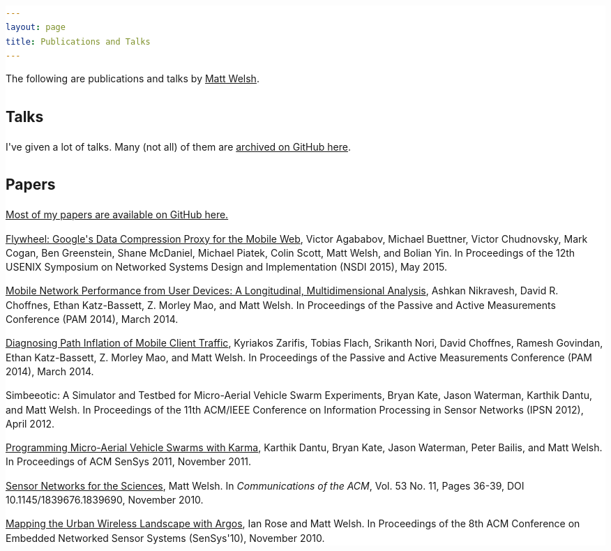 ```yaml
---
layout: page
title: Publications and Talks
---
```


The following are publications and talks by [Matt Welsh](http://www.mdw.la).

## Talks

I've given a lot of talks. Many (not all) of them are [archived on GitHub here](https://github.com/mdwelsh/mdwelsh.github.io/tree/master/talks).

## Papers

[Most of my papers are available on GitHub here.](https://github.com/mdwelsh/mdwelsh.github.io/tree/master/papers)

[Flywheel: Google's Data Compression Proxy for the Mobile Web](/papers/flywheel-nsdi15.pdf),
Victor Agababov, Michael Buettner, Victor Chudnovsky, Mark Cogan, Ben Greenstein, Shane McDaniel, Michael Piatek, Colin Scott, Matt Welsh, and Bolian Yin.
In Proceedings of the 12th USENIX Symposium on Networked Systems Design and Implementation (NSDI 2015), May 2015.

[Mobile Network Performance from User Devices: A Longitudinal, Multidimensional Analysis](/papers/nikravesh-pam14.pdf),
Ashkan Nikravesh, David R. Choffnes, Ethan Katz-Bassett, Z. Morley Mao, and Matt Welsh.
In Proceedings of the Passive and Active Measurements Conference (PAM 2014), March 2014.

[Diagnosing Path Inflation of Mobile Client Traffic](/papers/zarifis-pam14.pdf),
Kyriakos Zarifis, Tobias Flach, Srikanth Nori, David Choffnes, Ramesh Govindan, Ethan Katz-Bassett, Z. Morley Mao, and Matt Welsh.
In Proceedings of the Passive and Active Measurements Conference (PAM 2014), March 2014.

Simbeeotic: A Simulator and Testbed for Micro-Aerial Vehicle Swarm Experiments,
Bryan Kate, Jason Waterman, Karthik Dantu, and Matt Welsh.
In Proceedings of the 11th ACM/IEEE Conference on Information Processing in Sensor Networks (IPSN 2012), April 2012.

[Programming Micro-Aerial Vehicle Swarms with Karma](/papers/karma-sensys11.pdf),
Karthik Dantu, Bryan Kate, Jason Waterman, Peter Bailis, and Matt Welsh.
In Proceedings of ACM SenSys 2011, November 2011.

[Sensor Networks for the Sciences](http://cacm.acm.org/magazines/2010/11/100632-sensor-networks-for-the-sciences/abstract),
Matt Welsh.
In *Communications of the ACM*, Vol. 53 No. 11, Pages 36-39, DOI 10.1145/1839676.1839690, November 2010.

[Mapping the Urban Wireless Landscape with Argos](/papers/argos-sensys10.pdf),
Ian Rose and Matt Welsh.
In Proceedings of the 8th ACM Conference on Embedded Networked Sensor Systems (SenSys'10), November 2010.

